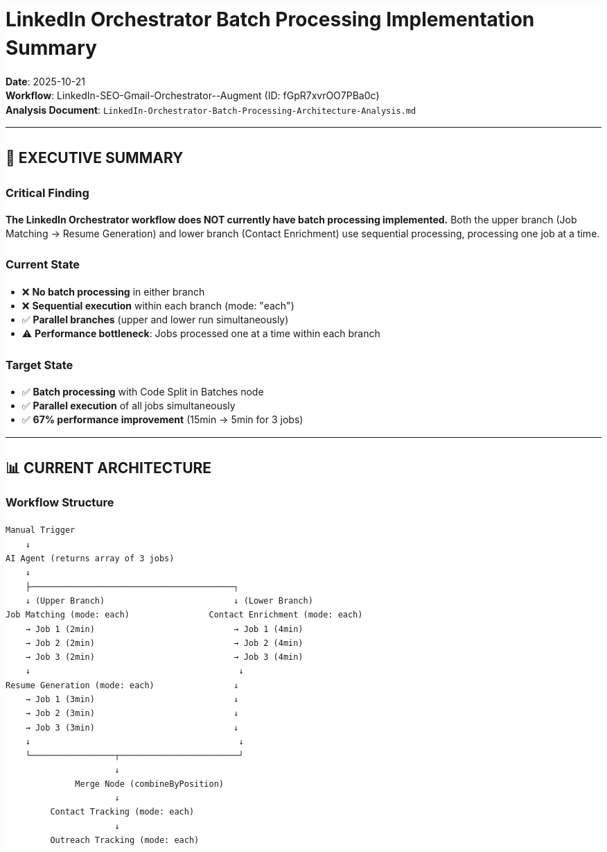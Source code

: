 # LinkedIn Orchestrator Batch Processing Implementation Summary

**Date**: 2025-10-21  
**Workflow**: LinkedIn-SEO-Gmail-Orchestrator--Augment (ID: fGpR7xvrOO7PBa0c)  
**Analysis Document**: `LinkedIn-Orchestrator-Batch-Processing-Architecture-Analysis.md`

---

## 🎯 EXECUTIVE SUMMARY

### **Critical Finding**
**The LinkedIn Orchestrator workflow does NOT currently have batch processing implemented.** Both the upper branch (Job Matching → Resume Generation) and lower branch (Contact Enrichment) use sequential processing, processing one job at a time.

### **Current State**
- ❌ **No batch processing** in either branch
- ❌ **Sequential execution** within each branch (mode: "each")
- ✅ **Parallel branches** (upper and lower run simultaneously)
- ⚠️ **Performance bottleneck**: Jobs processed one at a time within each branch

### **Target State**
- ✅ **Batch processing** with Code Split in Batches node
- ✅ **Parallel execution** of all jobs simultaneously
- ✅ **67% performance improvement** (15min → 5min for 3 jobs)

---

## 📊 CURRENT ARCHITECTURE

### **Workflow Structure**
```
Manual Trigger
    ↓
AI Agent (returns array of 3 jobs)
    ↓
    ├─────────────────────────────────────────┐
    ↓ (Upper Branch)                          ↓ (Lower Branch)
Job Matching (mode: each)                Contact Enrichment (mode: each)
    → Job 1 (2min)                            → Job 1 (4min)
    → Job 2 (2min)                            → Job 2 (4min)
    → Job 3 (2min)                            → Job 3 (4min)
    ↓                                          ↓
Resume Generation (mode: each)                ↓
    → Job 1 (3min)                            ↓
    → Job 2 (3min)                            ↓
    → Job 3 (3min)                            ↓
    ↓                                          ↓
    └─────────────────┬────────────────────────┘
                      ↓
              Merge Node (combineByPosition)
                      ↓
         Contact Tracking (mode: each)
                      ↓
         Outreach Tracking (mode: each)
```
